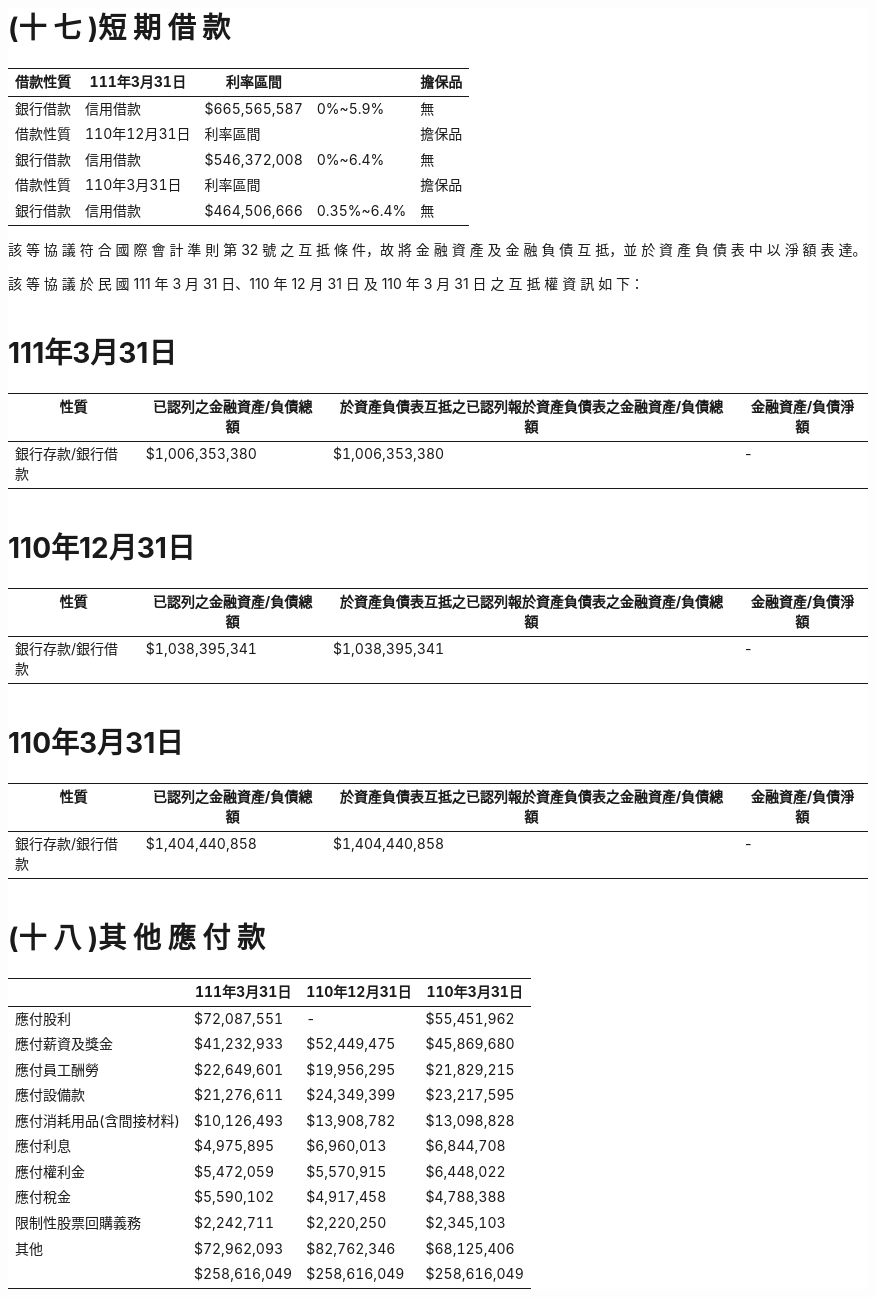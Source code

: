 # (十 七 )短 期 借 款

|借款性質|111年3月31日|利率區間| |擔保品|
|---|---|---|---|---|
|銀行借款|信用借款|$665,565,587|0%~5.9%|無|
|借款性質|110年12月31日|利率區間| |擔保品|
|銀行借款|信用借款|$546,372,008|0%~6.4%|無|
|借款性質|110年3月31日|利率區間| |擔保品|
|銀行借款|信用借款|$464,506,666|0.35%~6.4%|無|# 本 集 團 與 金 融 機 構 簽 訂 金 融 資 產 及 負 債 互 抵 協 議

該 等 協 議 符 合 國 際 會 計 準 則 第 32 號 之 互 抵 條 件，故 將 金 融 資 產 及 金 融 負 債 互 抵，並 於 資 產 負 債 表 中 以 淨 額 表 達。

該 等 協 議 於 民 國 111 年 3 月 31 日、110 年 12 月 31 日 及 110 年 3 月 31 日 之 互 抵 權 資 訊 如 下：

# 111年3月31日

|性質|已認列之金融資產/負債總額|於資產負債表互抵之已認列報於資產負債表之金融資產/負債總額|金融資產/負債淨額|
|---|---|---|---|
|銀行存款/銀行借款|$1,006,353,380|$1,006,353,380|-|

# 110年12月31日

|性質|已認列之金融資產/負債總額|於資產負債表互抵之已認列報於資產負債表之金融資產/負債總額|金融資產/負債淨額|
|---|---|---|---|
|銀行存款/銀行借款|$1,038,395,341|$1,038,395,341|-|

# 110年3月31日

|性質|已認列之金融資產/負債總額|於資產負債表互抵之已認列報於資產負債表之金融資產/負債總額|金融資產/負債淨額|
|---|---|---|---|
|銀行存款/銀行借款|$1,404,440,858|$1,404,440,858|-|

# (十 八 )其 他 應 付 款

| |111年3月31日|110年12月31日|110年3月31日|
|---|---|---|---|
|應付股利|$72,087,551|-|$55,451,962|
|應付薪資及獎金|$41,232,933|$52,449,475|$45,869,680|
|應付員工酬勞|$22,649,601|$19,956,295|$21,829,215|
|應付設備款|$21,276,611|$24,349,399|$23,217,595|
|應付消耗用品(含間接材料)|$10,126,493|$13,908,782|$13,098,828|
|應付利息|$4,975,895|$6,960,013|$6,844,708|
|應付權利金|$5,472,059|$5,570,915|$6,448,022|
|應付稅金|$5,590,102|$4,917,458|$4,788,388|
|限制性股票回購義務|$2,242,711|$2,220,250|$2,345,103|
|其他|$72,962,093|$82,762,346|$68,125,406|
| |$258,616,049|$258,616,049|$258,616,049|